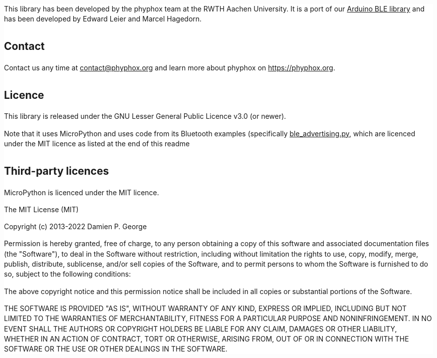 This library has been developed by the phyphox team at the RWTH Aachen University. It is a port of our [Arduino BLE library](https://github.com/phyphox/phyphox-arduino) and has been developed by Edward Leier and Marcel Hagedorn.

## Contact

Contact us any time at contact@phyphox.org and learn more about phyphox on https://phyphox.org.

## Licence

This library is released under the GNU Lesser General Public Licence v3.0 (or newer).

Note that it uses MicroPython and uses code from its Bluetooth examples (specifically [ble_advertising.py](https://github.com/micropython/micropython/blob/master/examples/bluetooth/ble_advertising.py), which are licenced under the MIT licence as listed at the end of this readme

## Third-party licences

MicroPython is licenced under the MIT licence.

The MIT License (MIT)

Copyright (c) 2013-2022 Damien P. George

Permission is hereby granted, free of charge, to any person obtaining a copy
of this software and associated documentation files (the "Software"), to deal
in the Software without restriction, including without limitation the rights
to use, copy, modify, merge, publish, distribute, sublicense, and/or sell
copies of the Software, and to permit persons to whom the Software is
furnished to do so, subject to the following conditions:

The above copyright notice and this permission notice shall be included in
all copies or substantial portions of the Software.

THE SOFTWARE IS PROVIDED "AS IS", WITHOUT WARRANTY OF ANY KIND, EXPRESS OR
IMPLIED, INCLUDING BUT NOT LIMITED TO THE WARRANTIES OF MERCHANTABILITY,
FITNESS FOR A PARTICULAR PURPOSE AND NONINFRINGEMENT. IN NO EVENT SHALL THE
AUTHORS OR COPYRIGHT HOLDERS BE LIABLE FOR ANY CLAIM, DAMAGES OR OTHER
LIABILITY, WHETHER IN AN ACTION OF CONTRACT, TORT OR OTHERWISE, ARISING FROM,
OUT OF OR IN CONNECTION WITH THE SOFTWARE OR THE USE OR OTHER DEALINGS IN
THE SOFTWARE.
